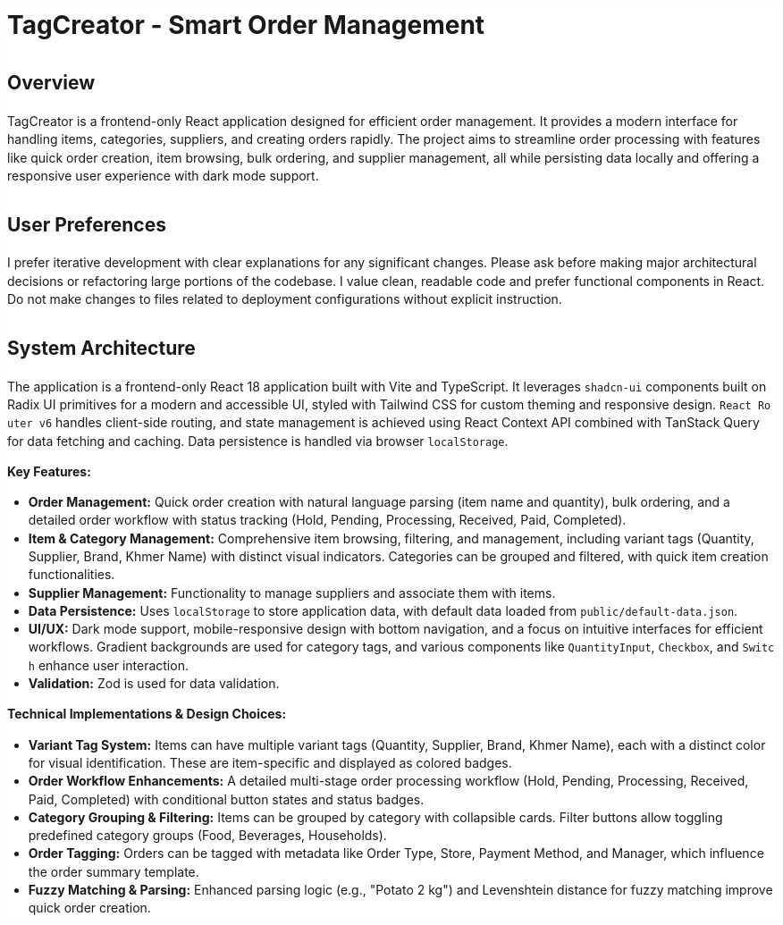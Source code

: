# TagCreator - Smart Order Management

## Overview
TagCreator is a frontend-only React application designed for efficient order management. It provides a modern interface for handling items, categories, suppliers, and creating orders rapidly. The project aims to streamline order processing with features like quick order creation, item browsing, bulk ordering, and supplier management, all while persisting data locally and offering a responsive user experience with dark mode support.

## User Preferences
I prefer iterative development with clear explanations for any significant changes. Please ask before making major architectural decisions or refactoring large portions of the codebase. I value clean, readable code and prefer functional components in React. Do not make changes to files related to deployment configurations without explicit instruction.

## System Architecture
The application is a frontend-only React 18 application built with Vite and TypeScript. It leverages `shadcn-ui` components built on Radix UI primitives for a modern and accessible UI, styled with Tailwind CSS for custom theming and responsive design. `React Router v6` handles client-side routing, and state management is achieved using React Context API combined with TanStack Query for data fetching and caching. Data persistence is handled via browser `localStorage`.

**Key Features:**
- **Order Management:** Quick order creation with natural language parsing (item name and quantity), bulk ordering, and a detailed order workflow with status tracking (Hold, Pending, Processing, Received, Paid, Completed).
- **Item & Category Management:** Comprehensive item browsing, filtering, and management, including variant tags (Quantity, Supplier, Brand, Khmer Name) with distinct visual indicators. Categories can be grouped and filtered, with quick item creation functionalities.
- **Supplier Management:** Functionality to manage suppliers and associate them with items.
- **Data Persistence:** Uses `localStorage` to store application data, with default data loaded from `public/default-data.json`.
- **UI/UX:** Dark mode support, mobile-responsive design with bottom navigation, and a focus on intuitive interfaces for efficient workflows. Gradient backgrounds are used for category tags, and various components like `QuantityInput`, `Checkbox`, and `Switch` enhance user interaction.
- **Validation:** Zod is used for data validation.

**Technical Implementations & Design Choices:**
- **Variant Tag System:** Items can have multiple variant tags (Quantity, Supplier, Brand, Khmer Name), each with a distinct color for visual identification. These are item-specific and displayed as colored badges.
- **Order Workflow Enhancements:** A detailed multi-stage order processing workflow (Hold, Pending, Processing, Received, Paid, Completed) with conditional button states and status badges.
- **Category Grouping & Filtering:** Items can be grouped by category with collapsible cards. Filter buttons allow toggling predefined category groups (Food, Beverages, Households).
- **Order Tagging:** Orders can be tagged with metadata like Order Type, Store, Payment Method, and Manager, which influence the order summary template.
- **Fuzzy Matching & Parsing:** Enhanced parsing logic (e.g., "Potato 2 kg") and Levenshtein distance for fuzzy matching improve quick order creation.
